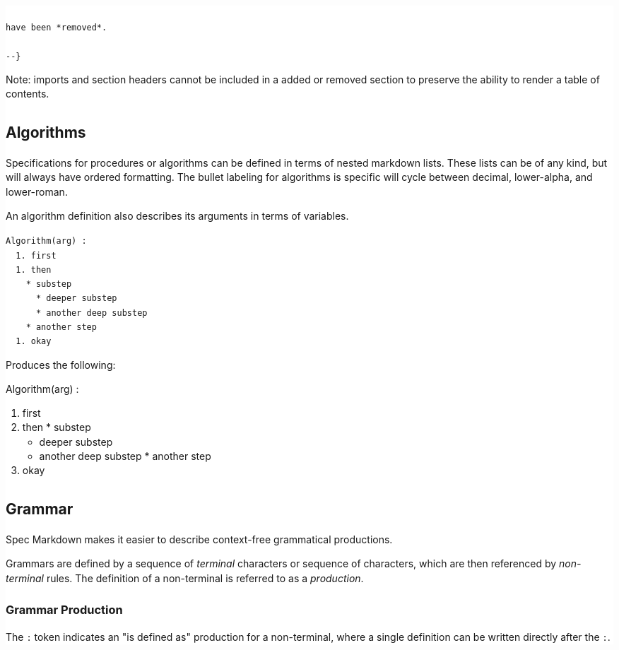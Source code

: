 ```

have been *removed*.

--}
```

Note: imports and section headers cannot be included in a added or removed
section to preserve the ability to render a table of contents.



## Algorithms

Specifications for procedures or algorithms can be defined in terms of nested
markdown lists. These lists can be of any kind, but will always have ordered
formatting. The bullet labeling for algorithms is specific will cycle between
decimal, lower-alpha, and lower-roman.

An algorithm definition also describes its arguments in terms of variables.

```
Algorithm(arg) :
  1. first
  1. then
    * substep
      * deeper substep
      * another deep substep
    * another step
  1. okay
```

Produces the following:

Algorithm(arg) :
  1. first
  1. then
    * substep
      * deeper substep
      * another deep substep
    * another step
  1. okay



## Grammar

Spec Markdown makes it easier to describe context-free grammatical productions.

Grammars are defined by a sequence of *terminal* characters or sequence of
characters, which are then referenced by *non-terminal* rules. The definition
of a non-terminal is referred to as a *production*.


### Grammar Production

The `:` token indicates an "is defined as" production for a non-terminal,
where a single definition can be written directly after the `:`.
